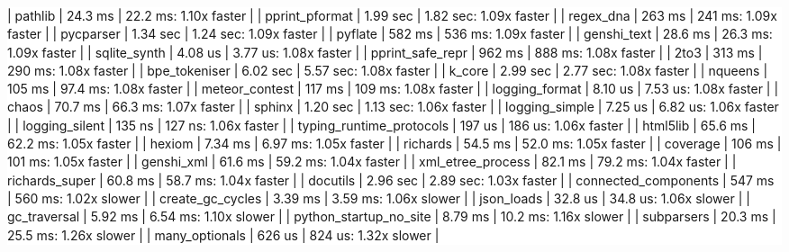 | pathlib                    | 24.3 ms                                                  | 22.2 ms: 1.10x faster                                                           |
| pprint_pformat             | 1.99 sec                                                 | 1.82 sec: 1.09x faster                                                          |
| regex_dna                  | 263 ms                                                   | 241 ms: 1.09x faster                                                            |
| pycparser                  | 1.34 sec                                                 | 1.24 sec: 1.09x faster                                                          |
| pyflate                    | 582 ms                                                   | 536 ms: 1.09x faster                                                            |
| genshi_text                | 28.6 ms                                                  | 26.3 ms: 1.09x faster                                                           |
| sqlite_synth               | 4.08 us                                                  | 3.77 us: 1.08x faster                                                           |
| pprint_safe_repr           | 962 ms                                                   | 888 ms: 1.08x faster                                                            |
| 2to3                       | 313 ms                                                   | 290 ms: 1.08x faster                                                            |
| bpe_tokeniser              | 6.02 sec                                                 | 5.57 sec: 1.08x faster                                                          |
| k_core                     | 2.99 sec                                                 | 2.77 sec: 1.08x faster                                                          |
| nqueens                    | 105 ms                                                   | 97.4 ms: 1.08x faster                                                           |
| meteor_contest             | 117 ms                                                   | 109 ms: 1.08x faster                                                            |
| logging_format             | 8.10 us                                                  | 7.53 us: 1.08x faster                                                           |
| chaos                      | 70.7 ms                                                  | 66.3 ms: 1.07x faster                                                           |
| sphinx                     | 1.20 sec                                                 | 1.13 sec: 1.06x faster                                                          |
| logging_simple             | 7.25 us                                                  | 6.82 us: 1.06x faster                                                           |
| logging_silent             | 135 ns                                                   | 127 ns: 1.06x faster                                                            |
| typing_runtime_protocols   | 197 us                                                   | 186 us: 1.06x faster                                                            |
| html5lib                   | 65.6 ms                                                  | 62.2 ms: 1.05x faster                                                           |
| hexiom                     | 7.34 ms                                                  | 6.97 ms: 1.05x faster                                                           |
| richards                   | 54.5 ms                                                  | 52.0 ms: 1.05x faster                                                           |
| coverage                   | 106 ms                                                   | 101 ms: 1.05x faster                                                            |
| genshi_xml                 | 61.6 ms                                                  | 59.2 ms: 1.04x faster                                                           |
| xml_etree_process          | 82.1 ms                                                  | 79.2 ms: 1.04x faster                                                           |
| richards_super             | 60.8 ms                                                  | 58.7 ms: 1.04x faster                                                           |
| docutils                   | 2.96 sec                                                 | 2.89 sec: 1.03x faster                                                          |
| connected_components       | 547 ms                                                   | 560 ms: 1.02x slower                                                            |
| create_gc_cycles           | 3.39 ms                                                  | 3.59 ms: 1.06x slower                                                           |
| json_loads                 | 32.8 us                                                  | 34.8 us: 1.06x slower                                                           |
| gc_traversal               | 5.92 ms                                                  | 6.54 ms: 1.10x slower                                                           |
| python_startup_no_site     | 8.79 ms                                                  | 10.2 ms: 1.16x slower                                                           |
| subparsers                 | 20.3 ms                                                  | 25.5 ms: 1.26x slower                                                           |
| many_optionals             | 626 us                                                   | 824 us: 1.32x slower                                                            |